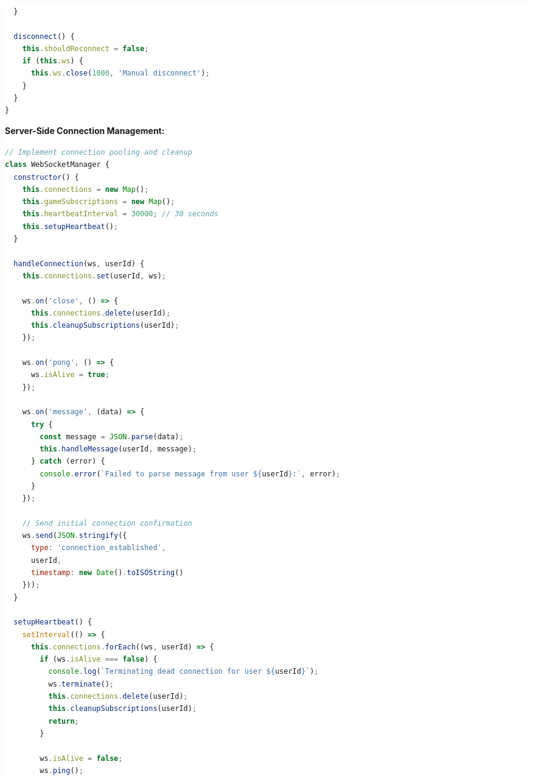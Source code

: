 ```javascript
  }

  disconnect() {
    this.shouldReconnect = false;
    if (this.ws) {
      this.ws.close(1000, 'Manual disconnect');
    }
  }
}
```

**Server-Side Connection Management:**
```javascript
// Implement connection pooling and cleanup
class WebSocketManager {
  constructor() {
    this.connections = new Map();
    this.gameSubscriptions = new Map();
    this.heartbeatInterval = 30000; // 30 seconds
    this.setupHeartbeat();
  }

  handleConnection(ws, userId) {
    this.connections.set(userId, ws);
    
    ws.on('close', () => {
      this.connections.delete(userId);
      this.cleanupSubscriptions(userId);
    });

    ws.on('pong', () => {
      ws.isAlive = true;
    });

    ws.on('message', (data) => {
      try {
        const message = JSON.parse(data);
        this.handleMessage(userId, message);
      } catch (error) {
        console.error(`Failed to parse message from user ${userId}:`, error);
      }
    });

    // Send initial connection confirmation
    ws.send(JSON.stringify({
      type: 'connection_established',
      userId,
      timestamp: new Date().toISOString()
    }));
  }

  setupHeartbeat() {
    setInterval(() => {
      this.connections.forEach((ws, userId) => {
        if (ws.isAlive === false) {
          console.log(`Terminating dead connection for user ${userId}`);
          ws.terminate();
          this.connections.delete(userId);
          this.cleanupSubscriptions(userId);
          return;
        }

        ws.isAlive = false;
        ws.ping();
```